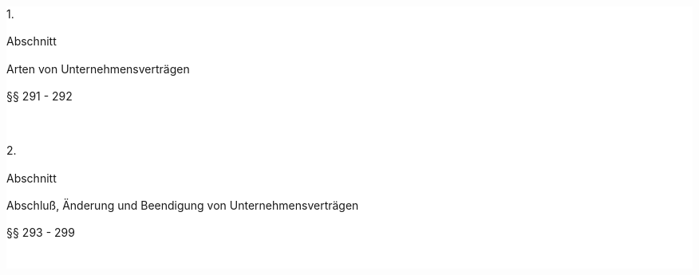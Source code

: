 <td style align="left" valign="top" charoff="50">

1\.

</td>

<td style colspan="2" align="left" valign="top" charoff="50">

Abschnitt

</td>

<td style align="left" valign="top" charoff="50">

Arten von Unternehmensverträgen

</td>

<td style align="left" valign="bottom" charoff="50">

§§ 291 - 292

</td>

</tr>

<tr>

<td style align="left" valign="top" charoff="50">

 

</td>

<td style align="left" valign="top" charoff="50">

2\.

</td>

<td style colspan="2" align="left" valign="top" charoff="50">

Abschnitt

</td>

<td style align="left" valign="top" charoff="50">

Abschluß, Änderung und Beendigung von Unternehmensverträgen

</td>

<td style align="left" valign="bottom" charoff="50">

§§ 293 - 299

</td>

</tr>

<tr>

<td style align="left" valign="top" charoff="50">

 

</td>
